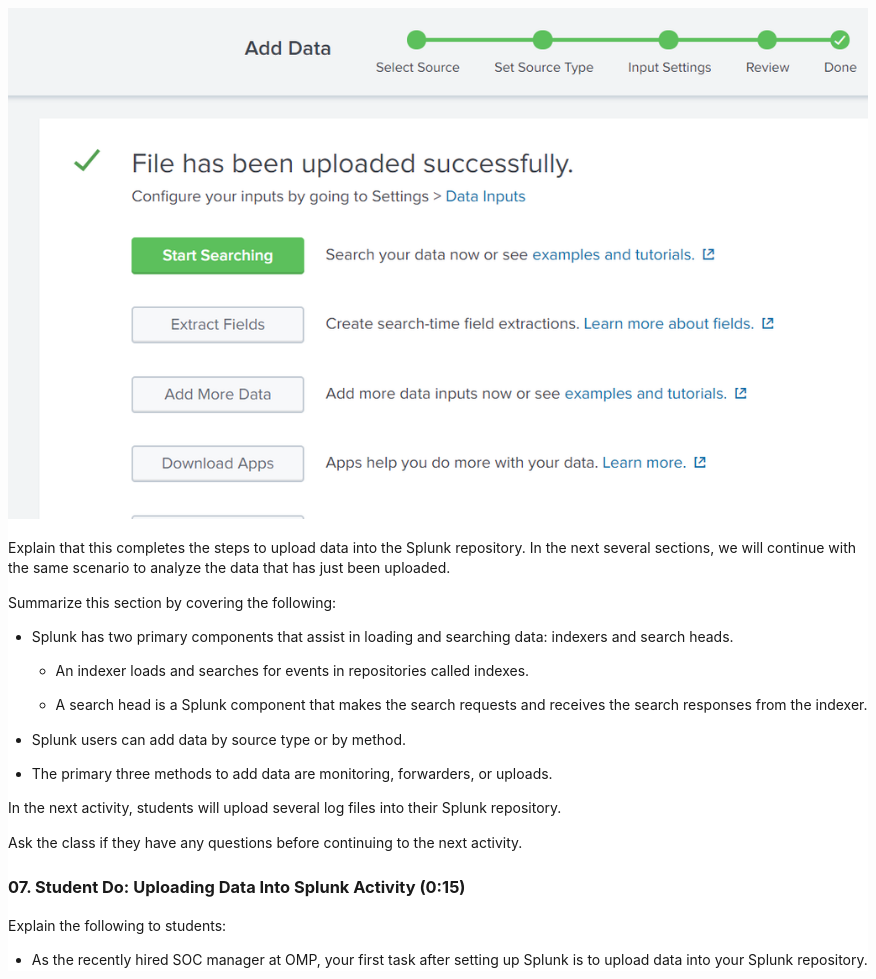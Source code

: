    ![upload6](images/upload6.png)  

Explain that this completes the steps to upload data into the Splunk repository. In the next several sections, we will continue with the same scenario to analyze the data that has just been uploaded.

Summarize this section by covering the following:

  - Splunk has two primary components that assist in loading and searching data: indexers and search heads.

    - An indexer loads and searches for events in repositories called indexes.

    - A search head is a Splunk component that makes the search requests and receives the search responses from the indexer.

  - Splunk users can add data by source type or by method.

  - The primary three methods to add data are monitoring, forwarders, or uploads.

In the next activity, students will upload several log files into their Splunk repository.

Ask the class if they have any questions before continuing to the next activity.


### 07. Student Do: Uploading Data Into Splunk Activity (0:15)

Explain the following to students:

- As the recently hired SOC manager at OMP, your first task after setting up Splunk is to upload data into your Splunk repository.
